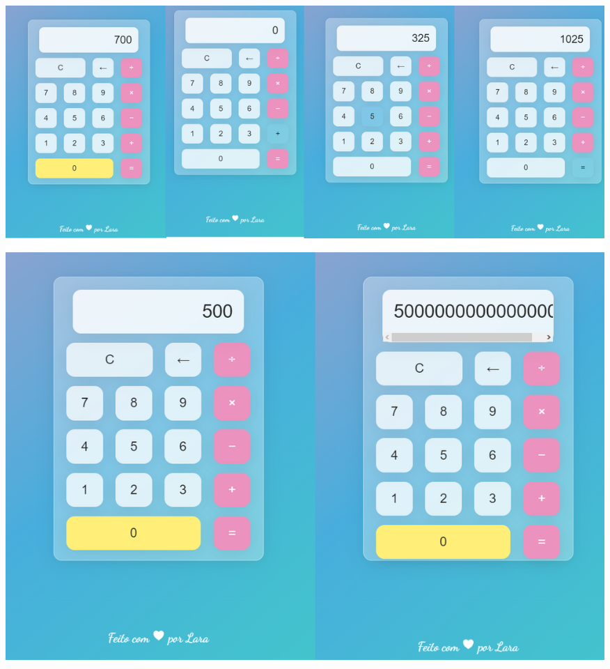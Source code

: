 <p align="center">
  <img alt="plus" src="/src/assets/plus.png" width="100%">
</p>

<p align="center">
  <img alt="number" src="/src/assets/number.png" width="100%">
</p>
